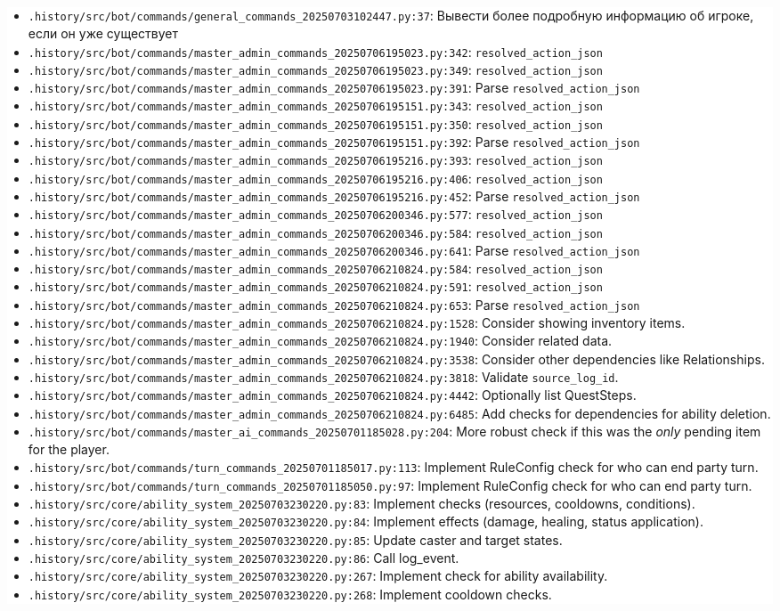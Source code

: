 *   `.history/src/bot/commands/general_commands_20250703102447.py:37`: Вывести более подробную информацию об игроке, если он уже существует
*   `.history/src/bot/commands/master_admin_commands_20250706195023.py:342`: `resolved_action_json`
*   `.history/src/bot/commands/master_admin_commands_20250706195023.py:349`: `resolved_action_json`
*   `.history/src/bot/commands/master_admin_commands_20250706195023.py:391`: Parse `resolved_action_json`
*   `.history/src/bot/commands/master_admin_commands_20250706195151.py:343`: `resolved_action_json`
*   `.history/src/bot/commands/master_admin_commands_20250706195151.py:350`: `resolved_action_json`
*   `.history/src/bot/commands/master_admin_commands_20250706195151.py:392`: Parse `resolved_action_json`
*   `.history/src/bot/commands/master_admin_commands_20250706195216.py:393`: `resolved_action_json`
*   `.history/src/bot/commands/master_admin_commands_20250706195216.py:406`: `resolved_action_json`
*   `.history/src/bot/commands/master_admin_commands_20250706195216.py:452`: Parse `resolved_action_json`
*   `.history/src/bot/commands/master_admin_commands_20250706200346.py:577`: `resolved_action_json`
*   `.history/src/bot/commands/master_admin_commands_20250706200346.py:584`: `resolved_action_json`
*   `.history/src/bot/commands/master_admin_commands_20250706200346.py:641`: Parse `resolved_action_json`
*   `.history/src/bot/commands/master_admin_commands_20250706210824.py:584`: `resolved_action_json`
*   `.history/src/bot/commands/master_admin_commands_20250706210824.py:591`: `resolved_action_json`
*   `.history/src/bot/commands/master_admin_commands_20250706210824.py:653`: Parse `resolved_action_json`
*   `.history/src/bot/commands/master_admin_commands_20250706210824.py:1528`: Consider showing inventory items.
*   `.history/src/bot/commands/master_admin_commands_20250706210824.py:1940`: Consider related data.
*   `.history/src/bot/commands/master_admin_commands_20250706210824.py:3538`: Consider other dependencies like Relationships.
*   `.history/src/bot/commands/master_admin_commands_20250706210824.py:3818`: Validate `source_log_id`.
*   `.history/src/bot/commands/master_admin_commands_20250706210824.py:4442`: Optionally list QuestSteps.
*   `.history/src/bot/commands/master_admin_commands_20250706210824.py:6485`: Add checks for dependencies for ability deletion.
*   `.history/src/bot/commands/master_ai_commands_20250701185028.py:204`: More robust check if this was the *only* pending item for the player.
*   `.history/src/bot/commands/turn_commands_20250701185017.py:113`: Implement RuleConfig check for who can end party turn.
*   `.history/src/bot/commands/turn_commands_20250701185050.py:97`: Implement RuleConfig check for who can end party turn.
*   `.history/src/core/ability_system_20250703230220.py:83`: Implement checks (resources, cooldowns, conditions).
*   `.history/src/core/ability_system_20250703230220.py:84`: Implement effects (damage, healing, status application).
*   `.history/src/core/ability_system_20250703230220.py:85`: Update caster and target states.
*   `.history/src/core/ability_system_20250703230220.py:86`: Call log_event.
*   `.history/src/core/ability_system_20250703230220.py:267`: Implement check for ability availability.
*   `.history/src/core/ability_system_20250703230220.py:268`: Implement cooldown checks.

